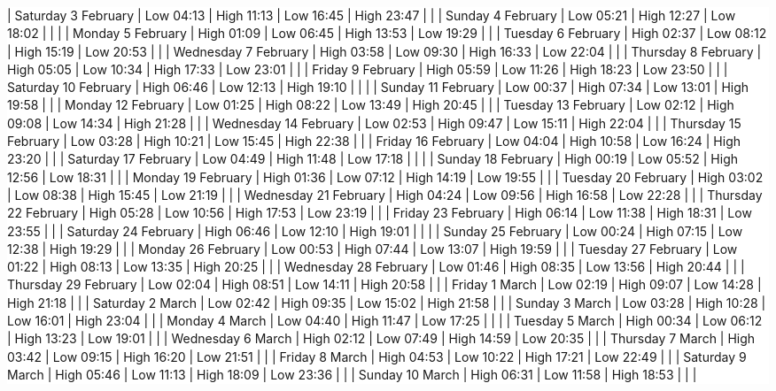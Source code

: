 | Saturday 3 February | Low 04:13 | High 11:13 | Low 16:45 | High 23:47 |  |
| Sunday 4 February | Low 05:21 | High 12:27 | Low 18:02 |  |  |
| Monday 5 February | High 01:09 | Low 06:45 | High 13:53 | Low 19:29 |  |
| Tuesday 6 February | High 02:37 | Low 08:12 | High 15:19 | Low 20:53 |  |
| Wednesday 7 February | High 03:58 | Low 09:30 | High 16:33 | Low 22:04 |  |
| Thursday 8 February | High 05:05 | Low 10:34 | High 17:33 | Low 23:01 |  |
| Friday 9 February | High 05:59 | Low 11:26 | High 18:23 | Low 23:50 |  |
| Saturday 10 February | High 06:46 | Low 12:13 | High 19:10 |  |  |
| Sunday 11 February | Low 00:37 | High 07:34 | Low 13:01 | High 19:58 |  |
| Monday 12 February | Low 01:25 | High 08:22 | Low 13:49 | High 20:45 |  |
| Tuesday 13 February | Low 02:12 | High 09:08 | Low 14:34 | High 21:28 |  |
| Wednesday 14 February | Low 02:53 | High 09:47 | Low 15:11 | High 22:04 |  |
| Thursday 15 February | Low 03:28 | High 10:21 | Low 15:45 | High 22:38 |  |
| Friday 16 February | Low 04:04 | High 10:58 | Low 16:24 | High 23:20 |  |
| Saturday 17 February | Low 04:49 | High 11:48 | Low 17:18 |  |  |
| Sunday 18 February | High 00:19 | Low 05:52 | High 12:56 | Low 18:31 |  |
| Monday 19 February | High 01:36 | Low 07:12 | High 14:19 | Low 19:55 |  |
| Tuesday 20 February | High 03:02 | Low 08:38 | High 15:45 | Low 21:19 |  |
| Wednesday 21 February | High 04:24 | Low 09:56 | High 16:58 | Low 22:28 |  |
| Thursday 22 February | High 05:28 | Low 10:56 | High 17:53 | Low 23:19 |  |
| Friday 23 February | High 06:14 | Low 11:38 | High 18:31 | Low 23:55 |  |
| Saturday 24 February | High 06:46 | Low 12:10 | High 19:01 |  |  |
| Sunday 25 February | Low 00:24 | High 07:15 | Low 12:38 | High 19:29 |  |
| Monday 26 February | Low 00:53 | High 07:44 | Low 13:07 | High 19:59 |  |
| Tuesday 27 February | Low 01:22 | High 08:13 | Low 13:35 | High 20:25 |  |
| Wednesday 28 February | Low 01:46 | High 08:35 | Low 13:56 | High 20:44 |  |
| Thursday 29 February | Low 02:04 | High 08:51 | Low 14:11 | High 20:58 |  |
| Friday 1 March | Low 02:19 | High 09:07 | Low 14:28 | High 21:18 |  |
| Saturday 2 March | Low 02:42 | High 09:35 | Low 15:02 | High 21:58 |  |
| Sunday 3 March | Low 03:28 | High 10:28 | Low 16:01 | High 23:04 |  |
| Monday 4 March | Low 04:40 | High 11:47 | Low 17:25 |  |  |
| Tuesday 5 March | High 00:34 | Low 06:12 | High 13:23 | Low 19:01 |  |
| Wednesday 6 March | High 02:12 | Low 07:49 | High 14:59 | Low 20:35 |  |
| Thursday 7 March | High 03:42 | Low 09:15 | High 16:20 | Low 21:51 |  |
| Friday 8 March | High 04:53 | Low 10:22 | High 17:21 | Low 22:49 |  |
| Saturday 9 March | High 05:46 | Low 11:13 | High 18:09 | Low 23:36 |  |
| Sunday 10 March | High 06:31 | Low 11:58 | High 18:53 |  |  |